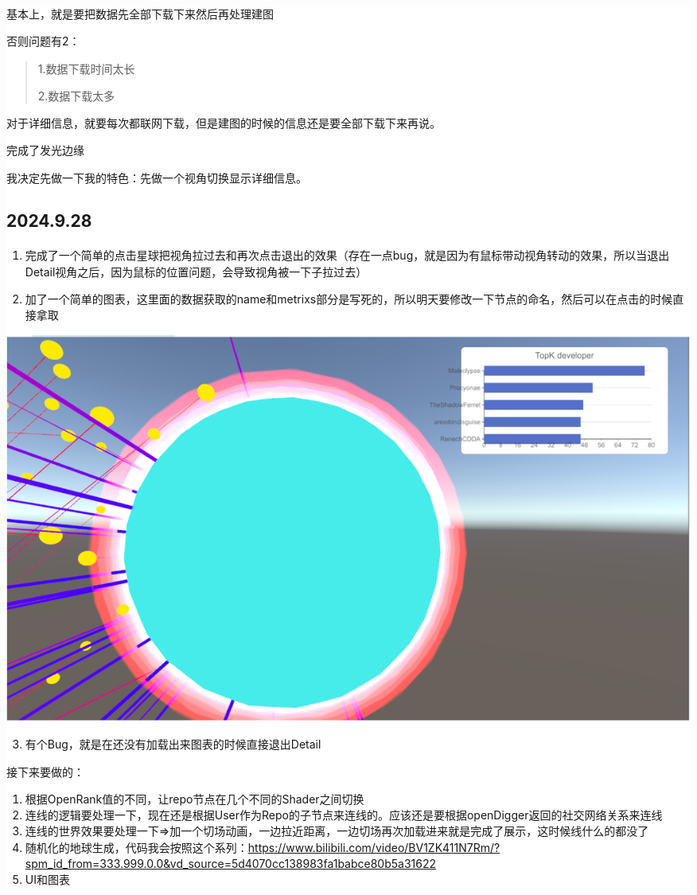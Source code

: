 基本上，就是要把数据先全部下载下来然后再处理建图

否则问题有2：

> 1.数据下载时间太长
>
> 2.数据下载太多

对于详细信息，就要每次都联网下载，但是建图的时候的信息还是要全部下载下来再说。



完成了发光边缘

我决定先做一下我的特色：先做一个视角切换显示详细信息。

## 2024.9.28

1. 完成了一个简单的点击星球把视角拉过去和再次点击退出的效果（存在一点bug，就是因为有鼠标带动视角转动的效果，所以当退出Detail视角之后，因为鼠标的位置问题，会导致视角被一下子拉过去）

2. 加了一个简单的图表，这里面的数据获取的name和metrixs部分是写死的，所以明天要修改一下节点的命名，然后可以在点击的时候直接拿取

![image-20240928164950805](./Log/image-20240928164950805.png)

3. 有个Bug，就是在还没有加载出来图表的时候直接退出Detail

接下来要做的：

1. 根据OpenRank值的不同，让repo节点在几个不同的Shader之间切换
2. 连线的逻辑要处理一下，现在还是根据User作为Repo的子节点来连线的。应该还是要根据openDigger返回的社交网络关系来连线
3. 连线的世界效果要处理一下=>加一个切场动画，一边拉近距离，一边切场再次加载进来就是完成了展示，这时候线什么的都没了
4. 随机化的地球生成，代码我会按照这个系列：https://www.bilibili.com/video/BV1ZK411N7Rm/?spm_id_from=333.999.0.0&vd_source=5d4070cc138983fa1babce80b5a31622
5. UI和图表
